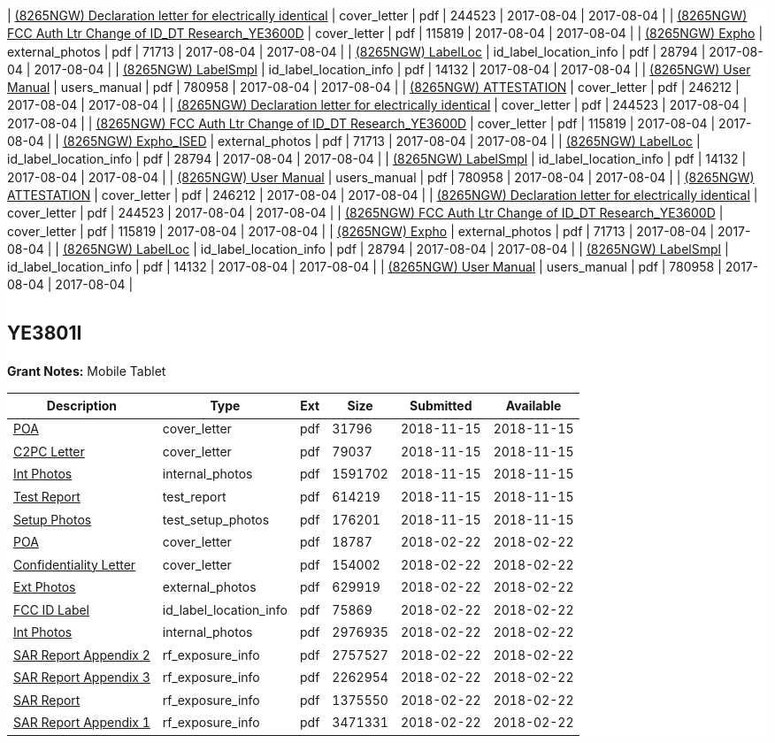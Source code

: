 | [(8265NGW) Declaration letter for electrically identical](YE3600D/9efd4949f69860c0fbddc651f14c54f0/3495678.pdf) | cover_letter | pdf | 244523 | 2017-08-04 | 2017-08-04 |
| [(8265NGW) FCC Auth Ltr Change of ID_DT Research_YE3600D](YE3600D/9efd4949f69860c0fbddc651f14c54f0/3495686.pdf) | cover_letter | pdf | 115819 | 2017-08-04 | 2017-08-04 |
| [(8265NGW) Expho](YE3600D/9efd4949f69860c0fbddc651f14c54f0/3495690.pdf) | external_photos | pdf | 71713 | 2017-08-04 | 2017-08-04 |
| [(8265NGW) LabelLoc](YE3600D/9efd4949f69860c0fbddc651f14c54f0/3495693.pdf) | id_label_location_info | pdf | 28794 | 2017-08-04 | 2017-08-04 |
| [(8265NGW) LabelSmpl](YE3600D/9efd4949f69860c0fbddc651f14c54f0/3495695.pdf) | id_label_location_info | pdf | 14132 | 2017-08-04 | 2017-08-04 |
| [(8265NGW) User Manual](YE3600D/9efd4949f69860c0fbddc651f14c54f0/3016176.pdf) | users_manual | pdf | 780958 | 2017-08-04 | 2017-08-04 |
| [(8265NGW) ATTESTATION](YE3600D/8a0e11e23c51a5b2fc71c00124d52aa5/3495663.pdf) | cover_letter | pdf | 246212 | 2017-08-04 | 2017-08-04 |
| [(8265NGW) Declaration letter for electrically identical](YE3600D/8a0e11e23c51a5b2fc71c00124d52aa5/3495678.pdf) | cover_letter | pdf | 244523 | 2017-08-04 | 2017-08-04 |
| [(8265NGW) FCC Auth Ltr Change of ID_DT Research_YE3600D](YE3600D/8a0e11e23c51a5b2fc71c00124d52aa5/3495686.pdf) | cover_letter | pdf | 115819 | 2017-08-04 | 2017-08-04 |
| [(8265NGW) Expho_ISED](YE3600D/8a0e11e23c51a5b2fc71c00124d52aa5/3495690.pdf) | external_photos | pdf | 71713 | 2017-08-04 | 2017-08-04 |
| [(8265NGW) LabelLoc](YE3600D/8a0e11e23c51a5b2fc71c00124d52aa5/3495693.pdf) | id_label_location_info | pdf | 28794 | 2017-08-04 | 2017-08-04 |
| [(8265NGW) LabelSmpl](YE3600D/8a0e11e23c51a5b2fc71c00124d52aa5/3495695.pdf) | id_label_location_info | pdf | 14132 | 2017-08-04 | 2017-08-04 |
| [(8265NGW) User Manual](YE3600D/8a0e11e23c51a5b2fc71c00124d52aa5/3016176.pdf) | users_manual | pdf | 780958 | 2017-08-04 | 2017-08-04 |
| [(8265NGW) ATTESTATION](YE3600D/9716cb08d334d3fb8eaad964134fc642/3495663.pdf) | cover_letter | pdf | 246212 | 2017-08-04 | 2017-08-04 |
| [(8265NGW) Declaration letter for electrically identical](YE3600D/9716cb08d334d3fb8eaad964134fc642/3495678.pdf) | cover_letter | pdf | 244523 | 2017-08-04 | 2017-08-04 |
| [(8265NGW) FCC Auth Ltr Change of ID_DT Research_YE3600D](YE3600D/9716cb08d334d3fb8eaad964134fc642/3495686.pdf) | cover_letter | pdf | 115819 | 2017-08-04 | 2017-08-04 |
| [(8265NGW) Expho](YE3600D/9716cb08d334d3fb8eaad964134fc642/3495690.pdf) | external_photos | pdf | 71713 | 2017-08-04 | 2017-08-04 |
| [(8265NGW) LabelLoc](YE3600D/9716cb08d334d3fb8eaad964134fc642/3495693.pdf) | id_label_location_info | pdf | 28794 | 2017-08-04 | 2017-08-04 |
| [(8265NGW) LabelSmpl](YE3600D/9716cb08d334d3fb8eaad964134fc642/3495695.pdf) | id_label_location_info | pdf | 14132 | 2017-08-04 | 2017-08-04 |
| [(8265NGW) User Manual](YE3600D/9716cb08d334d3fb8eaad964134fc642/3016176.pdf) | users_manual | pdf | 780958 | 2017-08-04 | 2017-08-04 |
## YE3801I
**Grant Notes:** Mobile Tablet

| Description | Type | Ext | Size | Submitted | Available |
| ----------- | ---- | --- | ---- | --------- | --------- |
| [POA](YE3801I/7b26a7fc8f759e8d154bcd232c93d0ef/4073984.pdf) | cover_letter | pdf | 31796 | 2018-11-15 | 2018-11-15 |
| [C2PC Letter](YE3801I/7b26a7fc8f759e8d154bcd232c93d0ef/4073985.pdf) | cover_letter | pdf | 79037 | 2018-11-15 | 2018-11-15 |
| [Int Photos](YE3801I/7b26a7fc8f759e8d154bcd232c93d0ef/4073986.pdf) | internal_photos | pdf | 1591702 | 2018-11-15 | 2018-11-15 |
| [Test Report](YE3801I/7b26a7fc8f759e8d154bcd232c93d0ef/4073987.pdf) | test_report | pdf | 614219 | 2018-11-15 | 2018-11-15 |
| [Setup Photos](YE3801I/7b26a7fc8f759e8d154bcd232c93d0ef/4073988.pdf) | test_setup_photos | pdf | 176201 | 2018-11-15 | 2018-11-15 |
| [POA](YE3801I/384c827a0d8ff743e7aa1fb1269e7d76/3758609.pdf) | cover_letter | pdf | 18787 | 2018-02-22 | 2018-02-22 |
| [Confidentiality Letter](YE3801I/384c827a0d8ff743e7aa1fb1269e7d76/3758610.pdf) | cover_letter | pdf | 154002 | 2018-02-22 | 2018-02-22 |
| [Ext Photos](YE3801I/384c827a0d8ff743e7aa1fb1269e7d76/3758612.pdf) | external_photos | pdf | 629919 | 2018-02-22 | 2018-02-22 |
| [FCC ID Label](YE3801I/384c827a0d8ff743e7aa1fb1269e7d76/3758613.pdf) | id_label_location_info | pdf | 75869 | 2018-02-22 | 2018-02-22 |
| [Int Photos](YE3801I/384c827a0d8ff743e7aa1fb1269e7d76/3758614.pdf) | internal_photos | pdf | 2976935 | 2018-02-22 | 2018-02-22 |
| [SAR Report Appendix 2](YE3801I/384c827a0d8ff743e7aa1fb1269e7d76/3758622.pdf) | rf_exposure_info | pdf | 2757527 | 2018-02-22 | 2018-02-22 |
| [SAR Report Appendix 3](YE3801I/384c827a0d8ff743e7aa1fb1269e7d76/3758626.pdf) | rf_exposure_info | pdf | 2262954 | 2018-02-22 | 2018-02-22 |
| [SAR Report](YE3801I/384c827a0d8ff743e7aa1fb1269e7d76/3758620.pdf) | rf_exposure_info | pdf | 1375550 | 2018-02-22 | 2018-02-22 |
| [SAR Report Appendix 1](YE3801I/384c827a0d8ff743e7aa1fb1269e7d76/3758621.pdf) | rf_exposure_info | pdf | 3471331 | 2018-02-22 | 2018-02-22 |